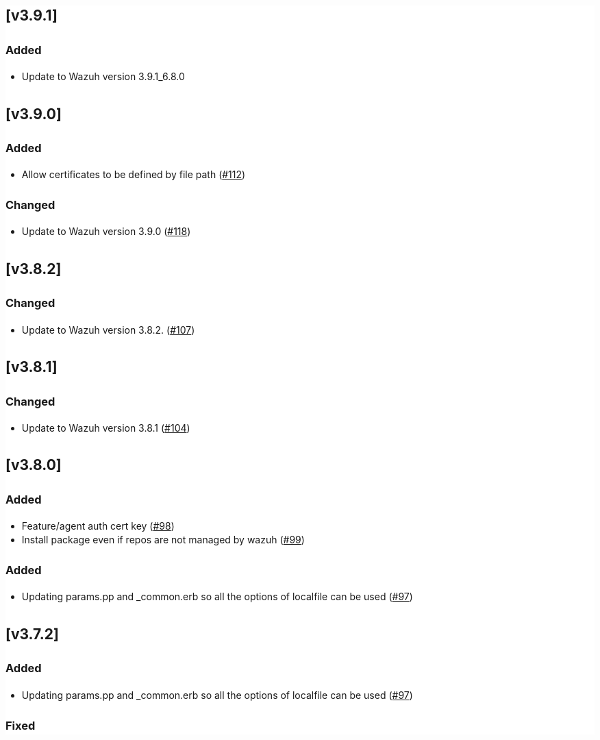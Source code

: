 
## [v3.9.1]

### Added

- Update to Wazuh version 3.9.1_6.8.0

## [v3.9.0]

### Added

- Allow certificates to be defined by file path ([#112](https://github.com/wazuh/wazuh-puppet/pull/112))

### Changed

- Update to Wazuh version 3.9.0 ([#118](https://github.com/wazuh/wazuh-puppet/pull/118))

## [v3.8.2]

### Changed

- Update to Wazuh version 3.8.2. ([#107](https://github.com/wazuh/wazuh-puppet/pull/107))

## [v3.8.1]

### Changed
- Update to Wazuh version 3.8.1 ([#104](https://github.com/wazuh/wazuh-puppet/pull/104))

## [v3.8.0]

### Added
- Feature/agent auth cert key ([#98](https://github.com/wazuh/wazuh-puppet/pull/98))
- Install package even if repos are not managed by wazuh ([#99](https://github.com/wazuh/wazuh-puppet/pull/99))

### Added
- Updating params.pp and _common.erb so all the options of localfile can be used ([#97](https://github.com/wazuh/wazuh-puppet/pull/97))

## [v3.7.2]

### Added
- Updating params.pp and _common.erb so all the options of localfile can be used ([#97](https://github.com/wazuh/wazuh-puppet/pull/97))

### Fixed
